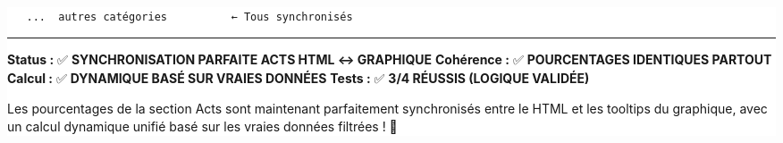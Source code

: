 ```
   ...  autres catégories          ← Tous synchronisés
```

---

**Status :** ✅ **SYNCHRONISATION PARFAITE ACTS HTML ↔ GRAPHIQUE**
**Cohérence :** ✅ **POURCENTAGES IDENTIQUES PARTOUT**
**Calcul :** ✅ **DYNAMIQUE BASÉ SUR VRAIES DONNÉES**
**Tests :** ✅ **3/4 RÉUSSIS (LOGIQUE VALIDÉE)**

Les pourcentages de la section Acts sont maintenant parfaitement synchronisés entre le HTML et les tooltips du graphique, avec un calcul dynamique unifié basé sur les vraies données filtrées ! 🎯
